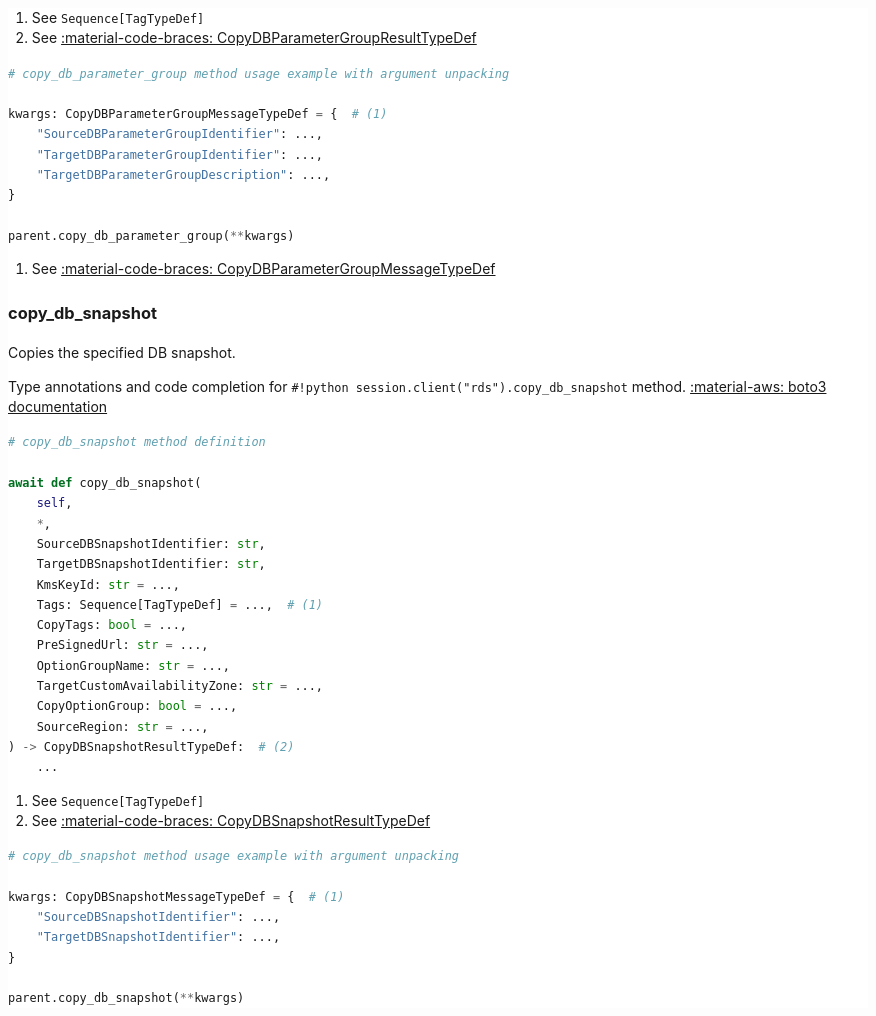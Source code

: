 1. See `Sequence[TagTypeDef]`
2. See [:material-code-braces: CopyDBParameterGroupResultTypeDef](./type_defs.md#copydbparametergroupresulttypedef)


```python
# copy_db_parameter_group method usage example with argument unpacking

kwargs: CopyDBParameterGroupMessageTypeDef = {  # (1)
    "SourceDBParameterGroupIdentifier": ...,
    "TargetDBParameterGroupIdentifier": ...,
    "TargetDBParameterGroupDescription": ...,
}

parent.copy_db_parameter_group(**kwargs)
```

1. See [:material-code-braces: CopyDBParameterGroupMessageTypeDef](./type_defs.md#copydbparametergroupmessagetypedef)

### copy\_db\_snapshot

Copies the specified DB snapshot.

Type annotations and code completion for `#!python session.client("rds").copy_db_snapshot` method.
[:material-aws: boto3 documentation](https://boto3.amazonaws.com/v1/documentation/api/latest/reference/services/rds.html#RDS.Client)

```python
# copy_db_snapshot method definition

await def copy_db_snapshot(
    self,
    *,
    SourceDBSnapshotIdentifier: str,
    TargetDBSnapshotIdentifier: str,
    KmsKeyId: str = ...,
    Tags: Sequence[TagTypeDef] = ...,  # (1)
    CopyTags: bool = ...,
    PreSignedUrl: str = ...,
    OptionGroupName: str = ...,
    TargetCustomAvailabilityZone: str = ...,
    CopyOptionGroup: bool = ...,
    SourceRegion: str = ...,
) -> CopyDBSnapshotResultTypeDef:  # (2)
    ...
```

1. See `Sequence[TagTypeDef]`
2. See [:material-code-braces: CopyDBSnapshotResultTypeDef](./type_defs.md#copydbsnapshotresulttypedef)


```python
# copy_db_snapshot method usage example with argument unpacking

kwargs: CopyDBSnapshotMessageTypeDef = {  # (1)
    "SourceDBSnapshotIdentifier": ...,
    "TargetDBSnapshotIdentifier": ...,
}

parent.copy_db_snapshot(**kwargs)
```
